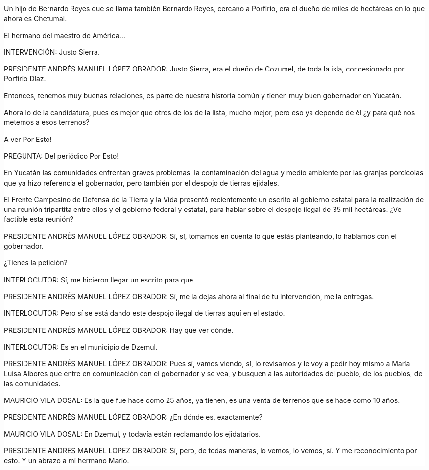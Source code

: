 Un hijo de Bernardo Reyes que se llama también Bernardo Reyes, cercano a
Porfirio, era el dueño de miles de hectáreas en lo que ahora es Chetumal.

El hermano del maestro de América…

INTERVENCIÓN: Justo Sierra.

PRESIDENTE ANDRÉS MANUEL LÓPEZ OBRADOR: Justo Sierra, era el dueño de Cozumel,
de toda la isla, concesionado por Porfirio Díaz.

Entonces, tenemos muy buenas relaciones, es parte de nuestra historia común y
tienen muy buen gobernador en Yucatán.

Ahora lo de la candidatura, pues es mejor que otros de los de la lista, mucho
mejor, pero eso ya depende de él ¿y para qué nos metemos a esos terrenos?

A ver Por Esto!

PREGUNTA: Del periódico Por Esto!

En Yucatán las comunidades enfrentan graves problemas, la contaminación del
agua y medio ambiente por las granjas porcícolas que ya hizo referencia el
gobernador, pero también por el despojo de tierras ejidales.

El Frente Campesino de Defensa de la Tierra y la Vida presentó recientemente
un escrito al gobierno estatal para la realización de una reunión tripartita
entre ellos y el gobierno federal y estatal, para hablar sobre el despojo
ilegal de 35 mil hectáreas. ¿Ve factible esta reunión?

PRESIDENTE ANDRÉS MANUEL LÓPEZ OBRADOR: Sí, sí, tomamos en cuenta lo que estás
planteando, lo hablamos con el gobernador.

¿Tienes la petición?

INTERLOCUTOR: Sí, me hicieron llegar un escrito para que…

PRESIDENTE ANDRÉS MANUEL LÓPEZ OBRADOR: Sí, me la dejas ahora al final de tu
intervención, me la entregas.

INTERLOCUTOR: Pero sí se está dando este despojo ilegal de tierras aquí en el
estado.

PRESIDENTE ANDRÉS MANUEL LÓPEZ OBRADOR: Hay que ver dónde.

INTERLOCUTOR: Es en el municipio de Dzemul.

PRESIDENTE ANDRÉS MANUEL LÓPEZ OBRADOR: Pues sí, vamos viendo, sí, lo
revisamos y le voy a pedir hoy mismo a María Luisa Albores que entre en
comunicación con el gobernador y se vea, y busquen a las autoridades del
pueblo, de los pueblos, de las comunidades.

MAURICIO VILA DOSAL: Es la que fue hace como 25 años, ya tienen, es una venta
de terrenos que se hace como 10 años.

PRESIDENTE ANDRÉS MANUEL LÓPEZ OBRADOR: ¿En dónde es, exactamente?

MAURICIO VILA DOSAL: En Dzemul, y todavía están reclamando los ejidatarios.

PRESIDENTE ANDRÉS MANUEL LÓPEZ OBRADOR: Sí, pero, de todas maneras, lo vemos,
lo vemos, sí. Y me reconocimiento por esto. Y un abrazo a mi hermano Mario.
